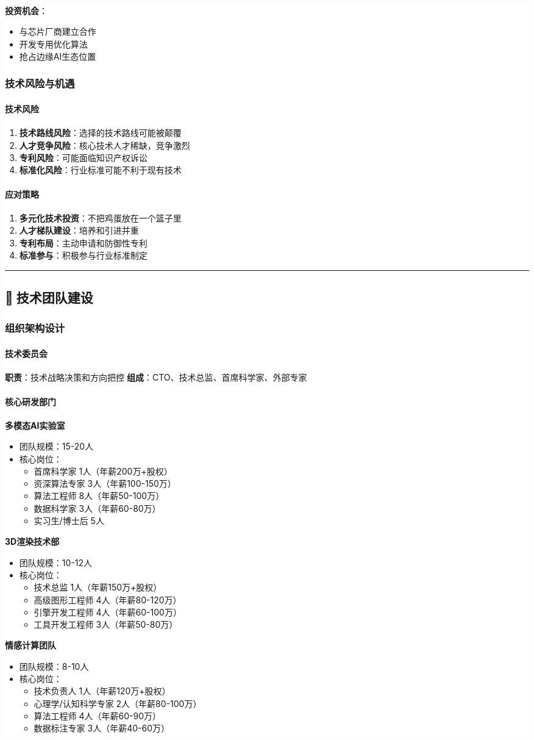 **投资机会**：
- 与芯片厂商建立合作
- 开发专用优化算法
- 抢占边缘AI生态位置

### 技术风险与机遇

#### 技术风险
1. **技术路线风险**：选择的技术路线可能被颠覆
2. **人才竞争风险**：核心技术人才稀缺，竞争激烈
3. **专利风险**：可能面临知识产权诉讼
4. **标准化风险**：行业标准可能不利于现有技术

#### 应对策略
1. **多元化技术投资**：不把鸡蛋放在一个篮子里
2. **人才梯队建设**：培养和引进并重
3. **专利布局**：主动申请和防御性专利
4. **标准参与**：积极参与行业标准制定

---

## 👥 技术团队建设

### 组织架构设计

#### 技术委员会
**职责**：技术战略决策和方向把控
**组成**：CTO、技术总监、首席科学家、外部专家

#### 核心研发部门

**多模态AI实验室**
- 团队规模：15-20人
- 核心岗位：
  - 首席科学家 1人（年薪200万+股权）
  - 资深算法专家 3人（年薪100-150万）
  - 算法工程师 8人（年薪50-100万）
  - 数据科学家 3人（年薪60-80万）
  - 实习生/博士后 5人

**3D渲染技术部**
- 团队规模：10-12人
- 核心岗位：
  - 技术总监 1人（年薪150万+股权）
  - 高级图形工程师 4人（年薪80-120万）
  - 引擎开发工程师 4人（年薪60-100万）
  - 工具开发工程师 3人（年薪50-80万）

**情感计算团队**
- 团队规模：8-10人
- 核心岗位：
  - 技术负责人 1人（年薪120万+股权）
  - 心理学/认知科学专家 2人（年薪80-100万）
  - 算法工程师 4人（年薪60-90万）
  - 数据标注专家 3人（年薪40-60万）
